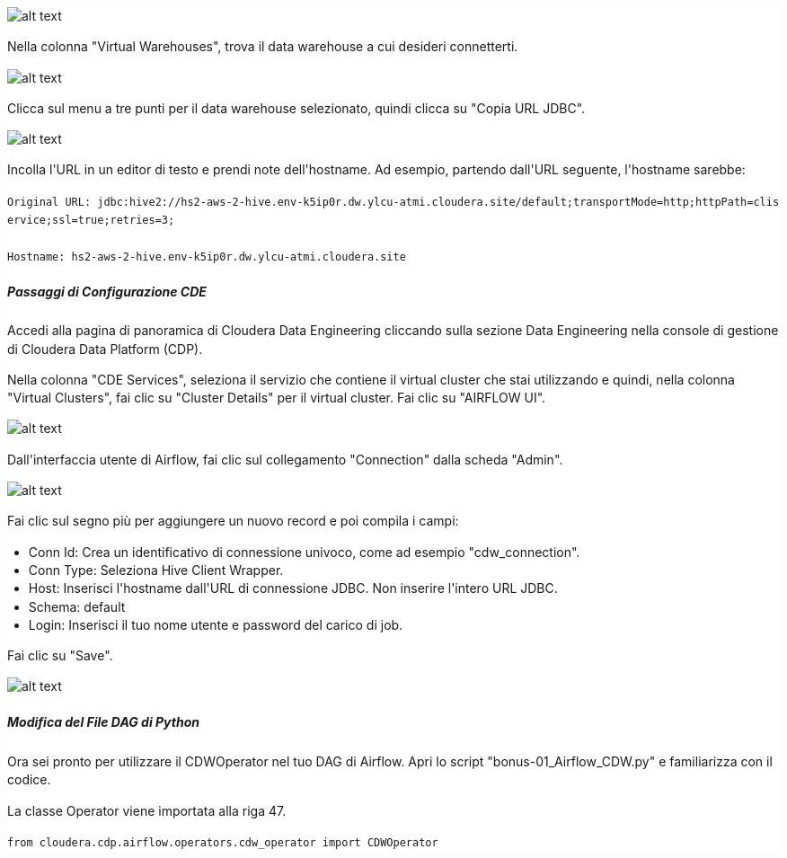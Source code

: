 ![alt text](../../img/bonus1_step00_A.png)

Nella colonna "Virtual Warehouses", trova il data warehouse a cui desideri connetterti.

![alt text](../../img/bonus1_step00_B.png)

Clicca sul menu a tre punti per il data warehouse selezionato, quindi clicca su "Copia URL JDBC".

![alt text](../../img/bonus1_step00_C.png)

Incolla l'URL in un editor di testo e prendi note dell'hostname. Ad esempio, partendo dall'URL seguente, l'hostname sarebbe:

```
Original URL: jdbc:hive2://hs2-aws-2-hive.env-k5ip0r.dw.ylcu-atmi.cloudera.site/default;transportMode=http;httpPath=cliservice;ssl=true;retries=3;

Hostname: hs2-aws-2-hive.env-k5ip0r.dw.ylcu-atmi.cloudera.site
```

##### Passaggi di Configurazione CDE

Accedi alla pagina di panoramica di Cloudera Data Engineering cliccando sulla sezione Data Engineering nella console di gestione di Cloudera Data Platform (CDP).

Nella colonna "CDE Services", seleziona il servizio che contiene il virtual cluster che stai utilizzando e quindi, nella colonna "Virtual Clusters", fai clic su "Cluster Details" per il virtual cluster. Fai clic su "AIRFLOW UI".

![alt text](../../img/bonus1_step00_D.png)

Dall'interfaccia utente di Airflow, fai clic sul collegamento "Connection" dalla scheda "Admin".

![alt text](../../img/bonus1_step00_E.png)

Fai clic sul segno più per aggiungere un nuovo record e poi compila i campi:

* Conn Id: Crea un identificativo di connessione univoco, come ad esempio "cdw_connection".
* Conn Type: Seleziona Hive Client Wrapper.
* Host: Inserisci l'hostname dall'URL di connessione JDBC. Non inserire l'intero URL JDBC.
* Schema: default
* Login: Inserisci il tuo nome utente e password del carico di job.

Fai clic su "Save".

![alt text](../../img/bonus1_step1.png)

##### Modifica del File DAG di Python

Ora sei pronto per utilizzare il CDWOperator nel tuo DAG di Airflow. Apri lo script "bonus-01_Airflow_CDW.py" e familiarizza con il codice.

La classe Operator viene importata alla riga 47.

```
from cloudera.cdp.airflow.operators.cdw_operator import CDWOperator
```
